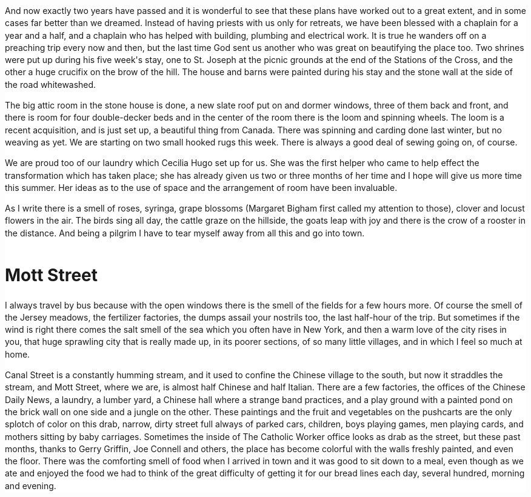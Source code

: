 And now exactly two years have passed and it is wonderful to see that
these plans have worked out to a great extent, and in some cases far
better than we dreamed. Instead of having priests with us only for
retreats, we have been blessed with a chaplain for a year and a half,
and a chaplain who has helped with building, plumbing and electrical
work. It is true he wanders off on a preaching trip every now and then,
but the last time God sent us another who was great on beautifying the
place too. Two shrines were put up during his five week's stay, one to
St. Joseph at the picnic grounds at the end of the Stations of the
Cross, and the other a huge crucifix on the brow of the hill. The house
and barns were painted during his stay and the stone wall at the side of
the road whitewashed.

The big attic room in the stone house is done, a new slate roof put on
and dormer windows, three of them back and front, and there is room for
four double-decker beds and in the center of the room there is the loom
and spinning wheels. The loom is a recent acquisition, and is just set
up, a beautiful thing from Canada. There was spinning and carding done
last winter, but no weaving as yet. We are starting on two small hooked
rugs this week. There is always a good deal of sewing going on, of
course.

We are proud too of our laundry which Cecilia Hugo set up for us. She
was the first helper who came to help effect the transformation which
has taken place; she has already given us two or three months of her
time and I hope will give us more time this summer. Her ideas as to the
use of space and the arrangement of room have been invaluable.

As I write there is a smell of roses, syringa, grape blossoms (Margaret
Bigham first called my attention to those), clover and locust flowers in
the air. The birds sing all day, the cattle graze on the hillside, the
goats leap with joy and there is the crow of a rooster in the distance.
And being a pilgrim I have to tear myself away from all this and go into
town.

Mott Street
===

I always travel by bus because with the open windows there is the smell
of the fields for a few hours more. Of course the smell of the Jersey
meadows, the fertilizer factories, the dumps assail your nostrils too,
the last half-hour of the trip. But sometimes if the wind is right there
comes the salt smell of the sea which you often have in New York, and
then a warm love of the city rises in you, that huge sprawling city that
is really made up, in its poorer sections, of so many little villages,
and in which I feel so much at home.

Canal Street is a constantly humming stream, and it used to confine the
Chinese village to the south, but now it straddles the stream, and Mott
Street, where we are, is almost half Chinese and half Italian. There are
a few factories, the offices of the Chinese Daily News, a laundry, a
lumber yard, a Chinese hall where a strange band practices, and a play
ground with a painted pond on the brick wall on one side and a jungle on
the other. These paintings and the fruit and vegetables on the pushcarts
are the only splotch of color on this drab, narrow, dirty street full
always of parked cars, children, boys playing games, men playing cards,
and mothers sitting by baby carriages. Sometimes the inside of The
Catholic Worker office looks as drab as the street, but these past
months, thanks to Gerry Griffin, Joe Connell and others, the place has
become colorful with the walls freshly painted, and even the floor.
There was the comforting smell of food when I arrived in town and it was
good to sit down to a meal, even though as we ate and enjoyed the food
we had to think of the great difficulty of getting it for our bread
lines each day, several hundred, morning and evening.
